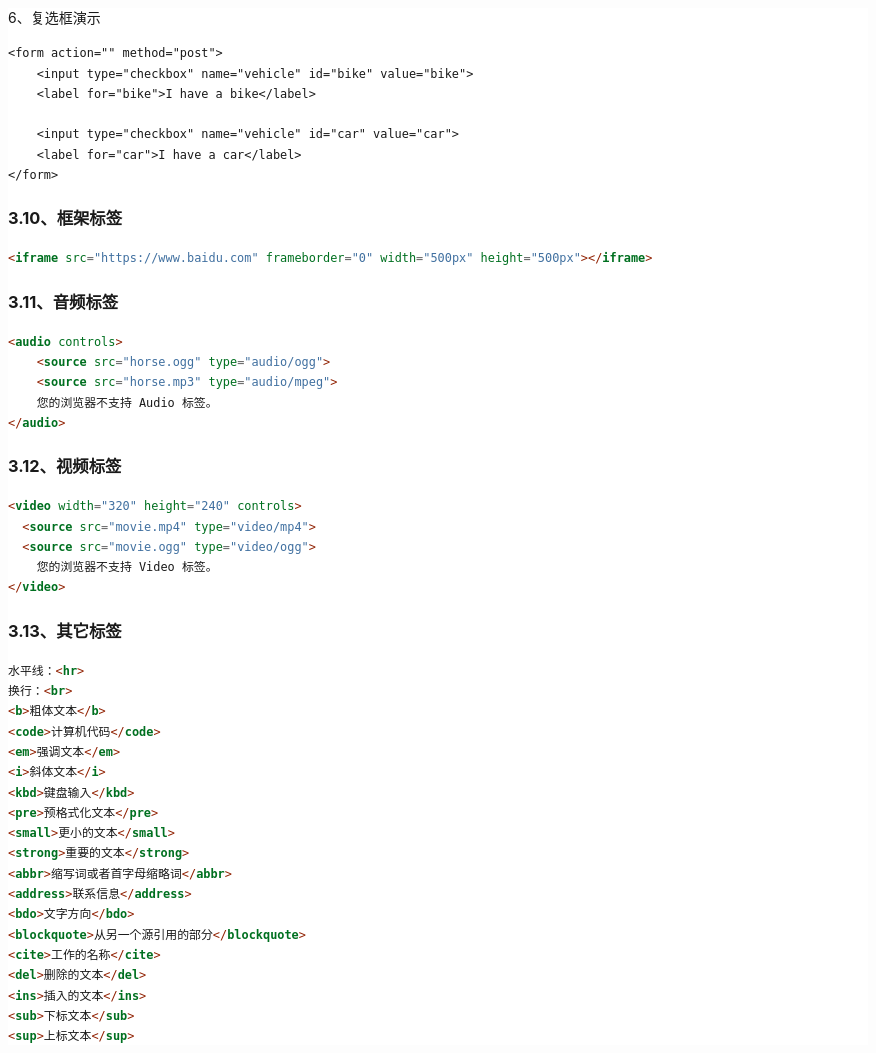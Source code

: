 

6、复选框演示

```
<form action="" method="post">
    <input type="checkbox" name="vehicle" id="bike" value="bike">
    <label for="bike">I have a bike</label>

    <input type="checkbox" name="vehicle" id="car" value="car">
    <label for="car">I have a car</label>
</form>
```



### 3.10、框架标签

```html
<iframe src="https://www.baidu.com" frameborder="0" width="500px" height="500px"></iframe>
```

### 3.11、音频标签

```html
<audio controls>
    <source src="horse.ogg" type="audio/ogg">
    <source src="horse.mp3" type="audio/mpeg">
    您的浏览器不支持 Audio 标签。
</audio>
```

### 3.12、视频标签

```html
<video width="320" height="240" controls>
  <source src="movie.mp4" type="video/mp4">
  <source src="movie.ogg" type="video/ogg">
    您的浏览器不支持 Video 标签。
</video>
```

### 3.13、其它标签

```html
水平线：<hr>
换行：<br>
<b>粗体文本</b>
<code>计算机代码</code>
<em>强调文本</em>
<i>斜体文本</i>
<kbd>键盘输入</kbd>
<pre>预格式化文本</pre>
<small>更小的文本</small>
<strong>重要的文本</strong>
<abbr>缩写词或者首字母缩略词</abbr>
<address>联系信息</address>
<bdo>文字方向</bdo>
<blockquote>从另一个源引用的部分</blockquote>
<cite>工作的名称</cite>
<del>删除的文本</del>
<ins>插入的文本</ins>
<sub>下标文本</sub>
<sup>上标文本</sup>
```
